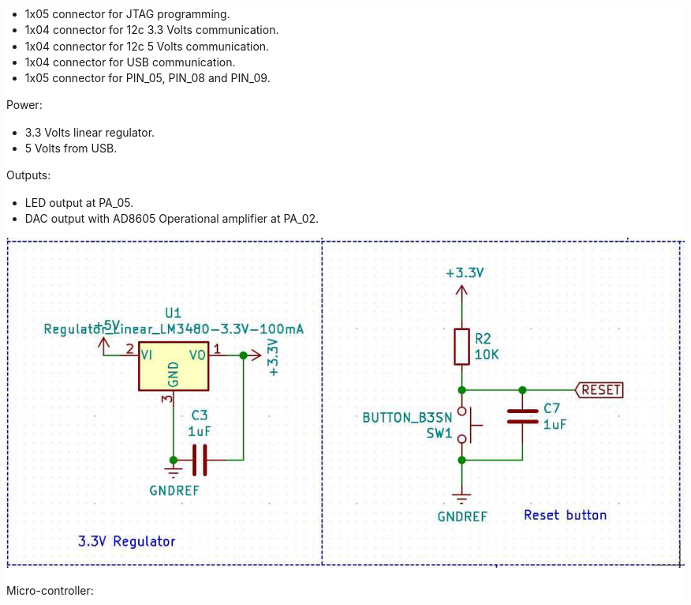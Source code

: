 
- 1x05 connector for JTAG programming.
- 1x04 connector for 12c 3.3 Volts communication.
- 1x04 connector for 12c 5 Volts communication.
- 1x04 connector for USB communication.
- 1x05 connector for PIN_05, PIN_08 and PIN_09.

Power:

- 3.3 Volts linear regulator.
- 5 Volts from USB.

Outputs:

- LED output at PA_05.
- DAC output with AD8605 Operational amplifier at PA_02.

![](../../images/week14/kicad_03.jpg)

Micro-controller:
